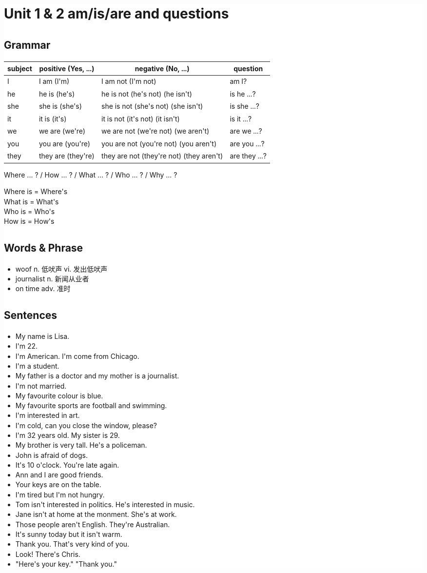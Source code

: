 
# Unit 1 & 2 **am/is/are and questions**

## Grammar

subject |   positive (Yes, ...) |   negative (No, ...)                          | question
--      |   --                  |   --                                          | --
I       |   I am (I'm)          |   I am not (I'm not)                          | am I?
he      |   he is (he's)        |   he is not (he's not) (he isn't)             | is he ...?
she     |   she is (she's)      |   she is not (she's not) (she isn't)          | is she ...?
it      |   it is (it's)        |   it is not (it's not) (it isn't)             | is it ...? 
we      |   we are (we're)      |   we are not (we're not) (we aren't)          | are we ...?
you     |   you are (you're)    |   you are not (you're not) (you aren't)       | are you ...?
they    |   they are (they're)  |   they are not (they're not) (they aren't)    | are they ...?


Where ... ? / How ... ? / What ... ? / Who ... ? / Why ... ?

Where is = Where's  
What is  = What's  
Who is   = Who's  
How is   = How's


## Words & Phrase

- woof n. 低吠声 vi. 发出低吠声
- journalist n. 新闻从业者
- on time adv. 准时

## Sentences
- My name is Lisa.
- I'm 22.
- I'm American. I'm come from Chicago.
- I'm a student.
- My father is a doctor and my mother is a journalist.
- I'm not married.
- My favourite colour is blue.
- My favourite sports are football and swimming.
- I'm interested in art.
- I'm cold, can you close the window, please?
- I'm 32 years old. My sister is 29.
- My brother is very tall. He's a policeman.
- John is afraid of dogs.
- It's 10 o'clock. You're late again.
- Ann and I are good friends.
- Your keys are on the table.
- I'm tired but I'm not hungry.
- Tom isn't interested in politics. He's interested in music.
- Jane isn't at home at the monment. She's at work.
- Those people aren't English. They're Australian.
- It's sunny today but it isn't warm.
- Thank you. That's very kind of you.
- Look! There's Chris.
- "Here's your key." "Thank you."

